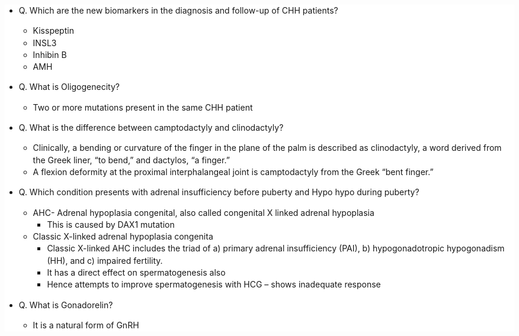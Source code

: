 
- Q. Which are the new biomarkers in the diagnosis and follow-up of CHH patients?
    - Kisspeptin
    - INSL3
    - Inhibin B
    - AMH


- Q. What is Oligogenecity?
    - Two or more mutations present in the same CHH patient


- Q. What is the difference between camptodactyly and clinodactyly?
    - Clinically, a bending or curvature of the finger in the plane of the palm is described as clinodactyly, a word derived from the Greek liner, “to bend,” and dactylos, “a finger.”
    - A flexion deformity at the proximal interphalangeal joint is camptodactyly from the Greek “bent finger.”


- Q. Which condition presents with adrenal insufficiency before puberty and Hypo hypo during puberty?
    - AHC- Adrenal hypoplasia congenital, also called congenital X linked adrenal hypoplasia
		- This is caused by DAX1 mutation
    - Classic X-linked adrenal hypoplasia congenita
		- Classic X-linked AHC includes the triad of a) primary adrenal insufficiency (PAI), b) hypogonadotropic hypogonadism (HH), and c) impaired fertility.
		- It has a direct effect on spermatogenesis also
		- Hence attempts to improve spermatogenesis with HCG – shows inadequate response


- Q. What is Gonadorelin?
    - It is a natural form of GnRH

